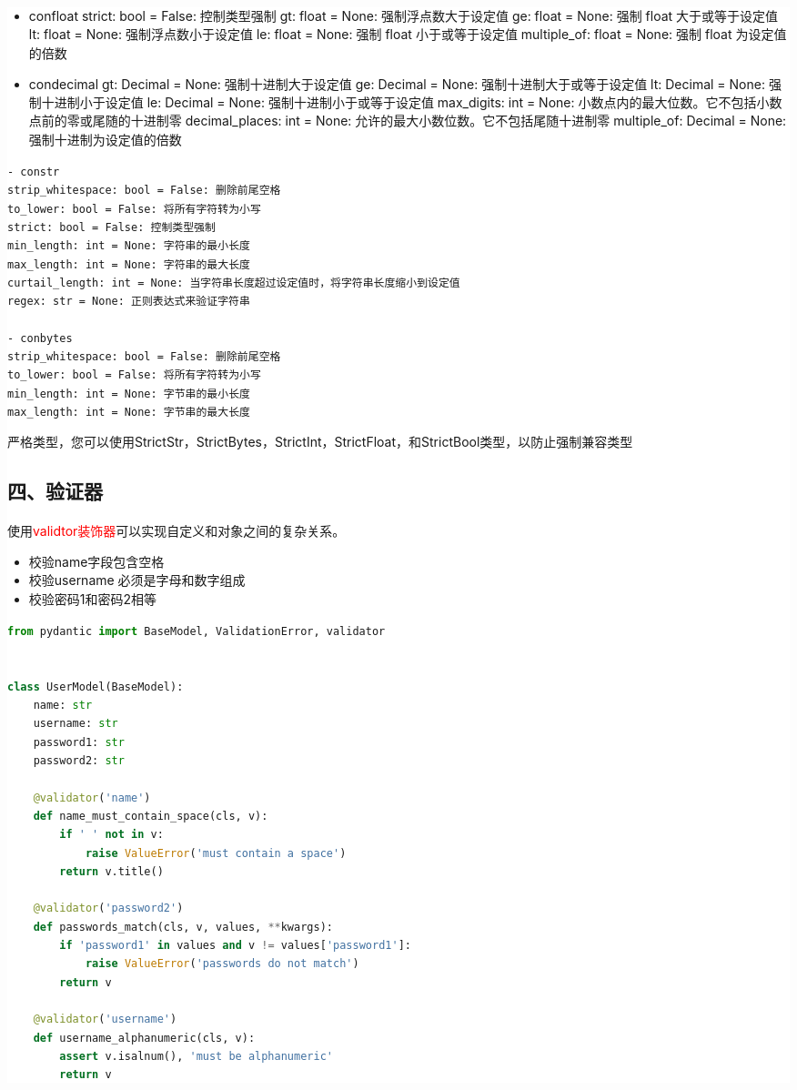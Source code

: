    - confloat
    strict: bool = False: 控制类型强制
    gt: float = None: 强制浮点数大于设定值
    ge: float = None: 强制 float 大于或等于设定值
    lt: float = None: 强制浮点数小于设定值
    le: float = None: 强制 float 小于或等于设定值
    multiple_of: float = None: 强制 float 为设定值的倍数 

   - condecimal
    gt: Decimal = None: 强制十进制大于设定值
    ge: Decimal = None: 强制十进制大于或等于设定值
    lt: Decimal = None: 强制十进制小于设定值
    le: Decimal = None: 强制十进制小于或等于设定值
    max_digits: int = None: 小数点内的最大位数。它不包括小数点前的零或尾随的十进制零
    decimal_places: int = None: 允许的最大小数位数。它不包括尾随十进制零
    multiple_of: Decimal = None: 强制十进制为设定值的倍数

    - constr
    strip_whitespace: bool = False: 删除前尾空格
    to_lower: bool = False: 将所有字符转为小写
    strict: bool = False: 控制类型强制
    min_length: int = None: 字符串的最小长度
    max_length: int = None: 字符串的最大长度
    curtail_length: int = None: 当字符串长度超过设定值时，将字符串长度缩小到设定值
    regex: str = None: 正则表达式来验证字符串 

    - conbytes
    strip_whitespace: bool = False: 删除前尾空格
    to_lower: bool = False: 将所有字符转为小写
    min_length: int = None: 字节串的最小长度
    max_length: int = None: 字节串的最大长度 

严格类型，您可以使用StrictStr，StrictBytes，StrictInt，StrictFloat，和StrictBool类型，以防止强制兼容类型
## 四、验证器
使用<font color=red>validtor装饰器</font>可以实现自定义和对象之间的复杂关系。
- 校验name字段包含空格
- 校验username 必须是字母和数字组成
- 校验密码1和密码2相等
```python
from pydantic import BaseModel, ValidationError, validator


class UserModel(BaseModel):
    name: str
    username: str
    password1: str
    password2: str

    @validator('name')
    def name_must_contain_space(cls, v):
        if ' ' not in v:
            raise ValueError('must contain a space')
        return v.title()

    @validator('password2')
    def passwords_match(cls, v, values, **kwargs):
        if 'password1' in values and v != values['password1']:
            raise ValueError('passwords do not match')
        return v

    @validator('username')
    def username_alphanumeric(cls, v):
        assert v.isalnum(), 'must be alphanumeric'
        return v
```